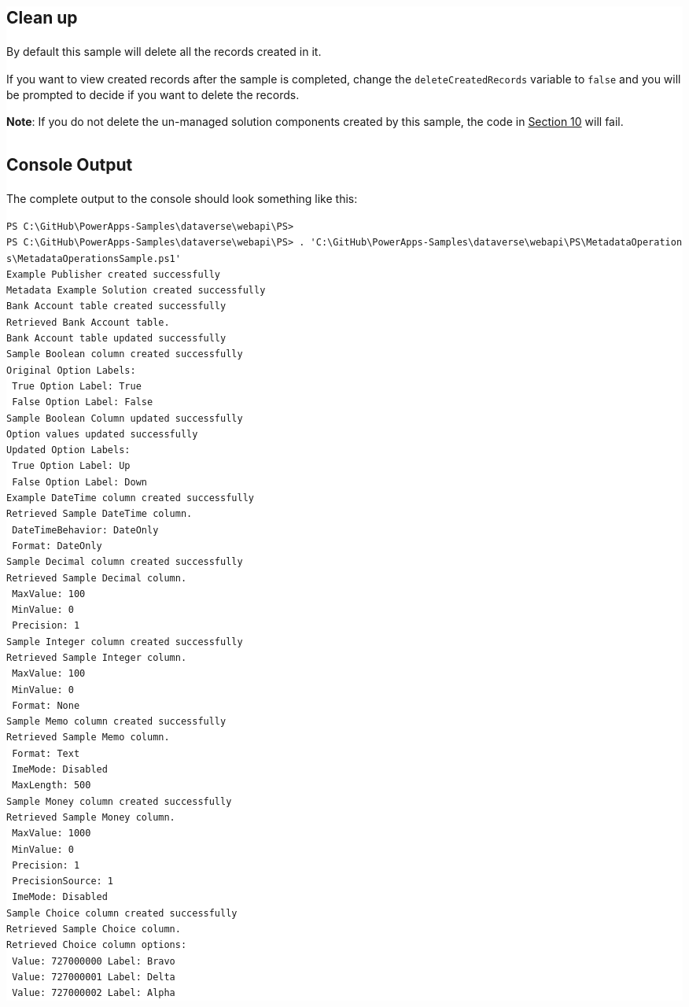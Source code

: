 ## Clean up

By default this sample will delete all the records created in it.

If you want to view created records after the sample is completed, change the `deleteCreatedRecords` variable to `false` and you will be prompted to decide if you want to delete the records.

**Note**: If you do not delete the un-managed solution components created by this sample, the code in [Section 10](#section-10-import-and-delete-managed-solution) will fail.

## Console Output

The complete output to the console should look something like this:

```text
PS C:\GitHub\PowerApps-Samples\dataverse\webapi\PS>
PS C:\GitHub\PowerApps-Samples\dataverse\webapi\PS> . 'C:\GitHub\PowerApps-Samples\dataverse\webapi\PS\MetadataOperations\MetadataOperationsSample.ps1'
Example Publisher created successfully
Metadata Example Solution created successfully
Bank Account table created successfully
Retrieved Bank Account table.
Bank Account table updated successfully
Sample Boolean column created successfully
Original Option Labels:
 True Option Label: True
 False Option Label: False
Sample Boolean Column updated successfully
Option values updated successfully
Updated Option Labels:
 True Option Label: Up
 False Option Label: Down
Example DateTime column created successfully
Retrieved Sample DateTime column.
 DateTimeBehavior: DateOnly
 Format: DateOnly
Sample Decimal column created successfully
Retrieved Sample Decimal column.
 MaxValue: 100
 MinValue: 0
 Precision: 1
Sample Integer column created successfully
Retrieved Sample Integer column.
 MaxValue: 100
 MinValue: 0
 Format: None
Sample Memo column created successfully
Retrieved Sample Memo column.
 Format: Text
 ImeMode: Disabled
 MaxLength: 500
Sample Money column created successfully
Retrieved Sample Money column.
 MaxValue: 1000
 MinValue: 0
 Precision: 1
 PrecisionSource: 1
 ImeMode: Disabled
Sample Choice column created successfully
Retrieved Sample Choice column.
Retrieved Choice column options:
 Value: 727000000 Label: Bravo
 Value: 727000001 Label: Delta
 Value: 727000002 Label: Alpha
```